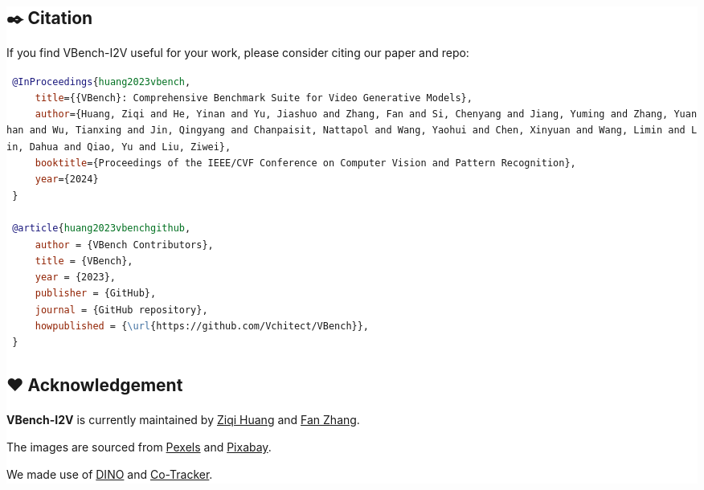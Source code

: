 ## :black_nib: Citation

   If you find VBench-I2V useful for your work, please consider citing our paper and repo:

   ```bibtex
    @InProceedings{huang2023vbench,
        title={{VBench}: Comprehensive Benchmark Suite for Video Generative Models},
        author={Huang, Ziqi and He, Yinan and Yu, Jiashuo and Zhang, Fan and Si, Chenyang and Jiang, Yuming and Zhang, Yuanhan and Wu, Tianxing and Jin, Qingyang and Chanpaisit, Nattapol and Wang, Yaohui and Chen, Xinyuan and Wang, Limin and Lin, Dahua and Qiao, Yu and Liu, Ziwei},
        booktitle={Proceedings of the IEEE/CVF Conference on Computer Vision and Pattern Recognition},
        year={2024}
    }

    @article{huang2023vbenchgithub,
        author = {VBench Contributors},
        title = {VBench},
        year = {2023},
        publisher = {GitHub},
        journal = {GitHub repository},
        howpublished = {\url{https://github.com/Vchitect/VBench}},
    }    
   ```


## :hearts: Acknowledgement

**VBench-I2V** is currently maintained by [Ziqi Huang](https://ziqihuangg.github.io/) and [Fan Zhang](https://github.com/zhangfan-p).

The images are sourced from [Pexels](https://www.pexels.com) and [Pixabay](https://pixabay.com).

We made use of [DINO](https://github.com/facebookresearch/dino) and [Co-Tracker](https://github.com/facebookresearch/co-tracker).

